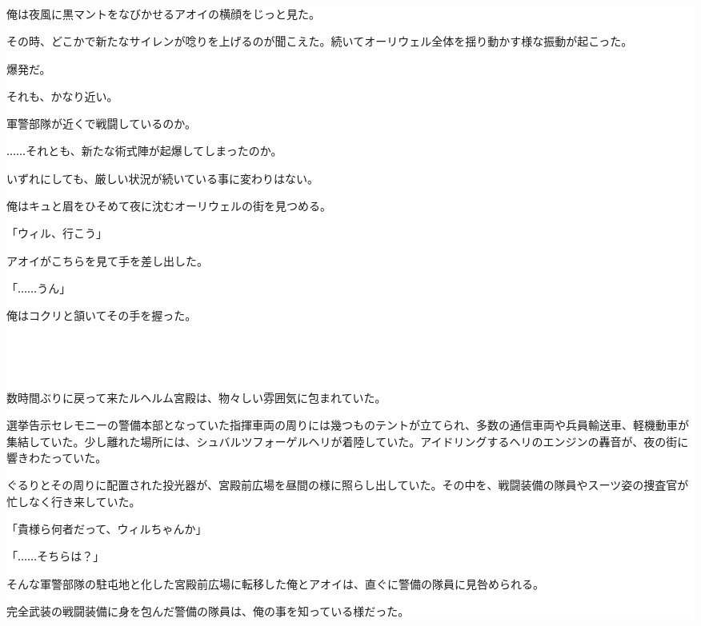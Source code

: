  <p id="L422">
  俺は夜風に黒マントをなびかせるアオイの横顔をじっと見た。
 </p>
 <p id="L423">
  その時、どこかで新たなサイレンが唸りを上げるのが聞こえた。続いてオーリウェル全体を揺り動かす様な振動が起こった。
 </p>
 <p id="L424">
  爆発だ。
 </p>
 <p id="L425">
  それも、かなり近い。
 </p>
 <p id="L426">
  軍警部隊が近くで戦闘しているのか。
 </p>
 <p id="L427">
  ……それとも、新たな術式陣が起爆してしまったのか。
 </p>
 <p id="L428">
  いずれにしても、厳しい状況が続いている事に変わりはない。
 </p>
 <p id="L429">
  俺はキュと眉をひそめて夜に沈むオーリウェルの街を見つめる。
 </p>
 <p id="L430">
  「ウィル、行こう」
 </p>
 <p id="L431">
  アオイがこちらを見て手を差し出した。
 </p>
 <p id="L432">
  「……うん」
 </p>
 <p id="L433">
  俺はコクリと頷いてその手を握った。
 </p>
 <p id="L434">
  <br/>
 </p>
 <p id="L435">
  <br/>
 </p>
 <p id="L436">
  数時間ぶりに戻って来たルヘルム宮殿は、物々しい雰囲気に包まれていた。
 </p>
 <p id="L437">
  選挙告示セレモニーの警備本部となっていた指揮車両の周りには幾つものテントが立てられ、多数の通信車両や兵員輸送車、軽機動車が集結していた。少し離れた場所には、シュバルツフォーゲルヘリが着陸していた。アイドリングするヘリのエンジンの轟音が、夜の街に響きわたっていた。
 </p>
 <p id="L438">
  ぐるりとその周りに配置された投光器が、宮殿前広場を昼間の様に照らし出していた。その中を、戦闘装備の隊員やスーツ姿の捜査官が忙しなく行き来していた。
 </p>
 <p id="L439">
  「貴様ら何者だって、ウィルちゃんか」
 </p>
 <p id="L440">
  「……そちらは？」
 </p>
 <p id="L441">
  そんな軍警部隊の駐屯地と化した宮殿前広場に転移した俺とアオイは、直ぐに警備の隊員に見咎められる。
 </p>
 <p id="L442">
  完全武装の戦闘装備に身を包んだ警備の隊員は、俺の事を知っている様だった。
 </p>